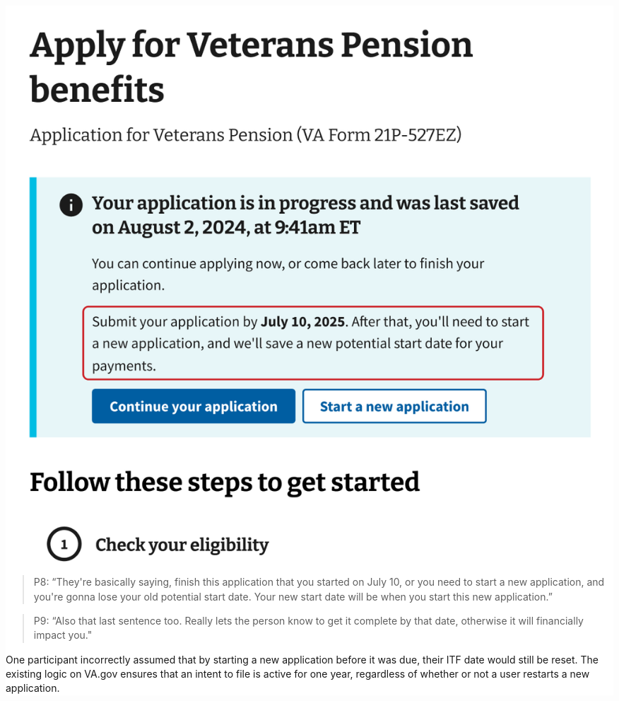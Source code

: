 ![Alert when returning to an in-progress application](../2024-10%20Intent%20to%20File%20Comprehension/images/finding-6-date.png)

> P8: “They're basically saying, finish this application that you started on July 10, or you need to start a new application, and you're gonna lose your old potential start date. Your new start date will be when you start this new application.” 

> P9: “Also that last sentence too. Really lets the person know to get it complete by that date, otherwise it will financially impact you."

One participant incorrectly assumed that by starting a new application before it was due, their ITF date would still be reset. The existing logic on VA.gov ensures that an intent to file is active for one year, regardless of whether or not a user restarts a new application. 
